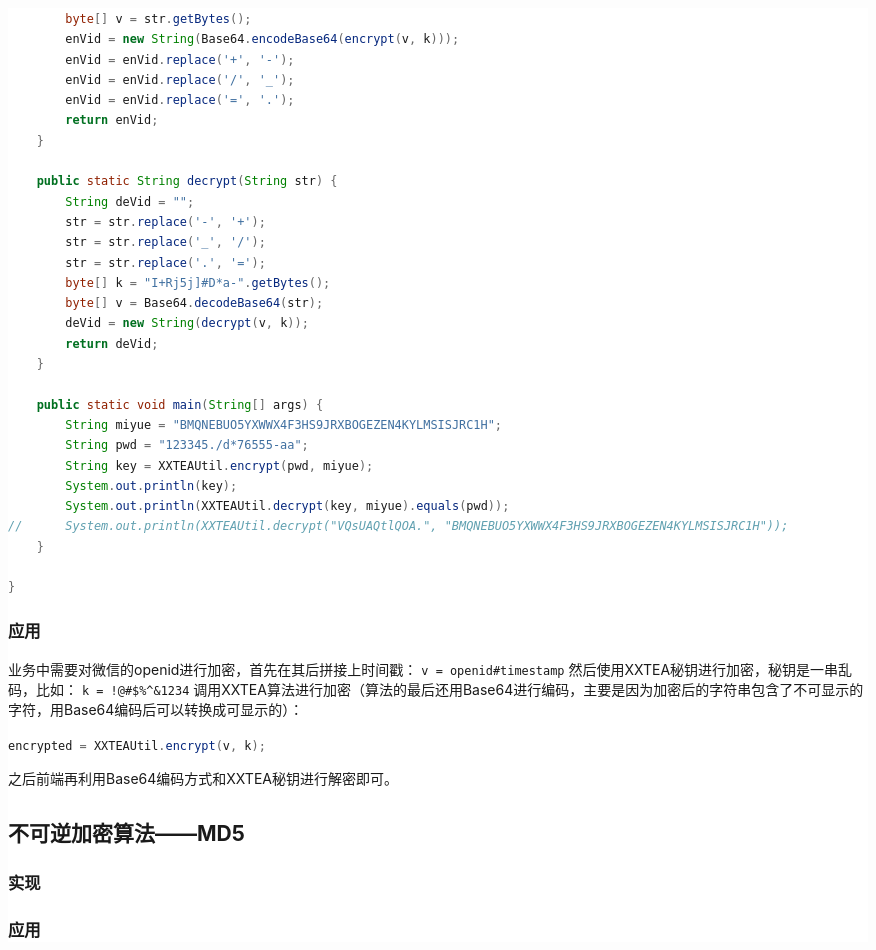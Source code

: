 ```java
        byte[] v = str.getBytes();
        enVid = new String(Base64.encodeBase64(encrypt(v, k)));
        enVid = enVid.replace('+', '-');
        enVid = enVid.replace('/', '_');
        enVid = enVid.replace('=', '.');
        return enVid;
    }

    public static String decrypt(String str) {
        String deVid = "";
        str = str.replace('-', '+');
        str = str.replace('_', '/');
        str = str.replace('.', '=');
        byte[] k = "I+Rj5j]#D*a-".getBytes();
        byte[] v = Base64.decodeBase64(str);
        deVid = new String(decrypt(v, k));
        return deVid;
    }

    public static void main(String[] args) {
        String miyue = "BMQNEBUO5YXWWX4F3HS9JRXBOGEZEN4KYLMSISJRC1H";
        String pwd = "123345./d*76555-aa";
        String key = XXTEAUtil.encrypt(pwd, miyue);
        System.out.println(key);
        System.out.println(XXTEAUtil.decrypt(key, miyue).equals(pwd));
//		System.out.println(XXTEAUtil.decrypt("VQsUAQtlQOA.", "BMQNEBUO5YXWWX4F3HS9JRXBOGEZEN4KYLMSISJRC1H"));
    }

}
```

### 应用
业务中需要对微信的openid进行加密，首先在其后拼接上时间戳：
`v = openid#timestamp`
然后使用XXTEA秘钥进行加密，秘钥是一串乱码，比如：
`k = !@#$%^&1234`
调用XXTEA算法进行加密（算法的最后还用Base64进行编码，主要是因为加密后的字符串包含了不可显示的字符，用Base64编码后可以转换成可显示的）：
```java
encrypted = XXTEAUtil.encrypt(v, k);
```

之后前端再利用Base64编码方式和XXTEA秘钥进行解密即可。


## 不可逆加密算法——MD5

### 实现

### 应用
